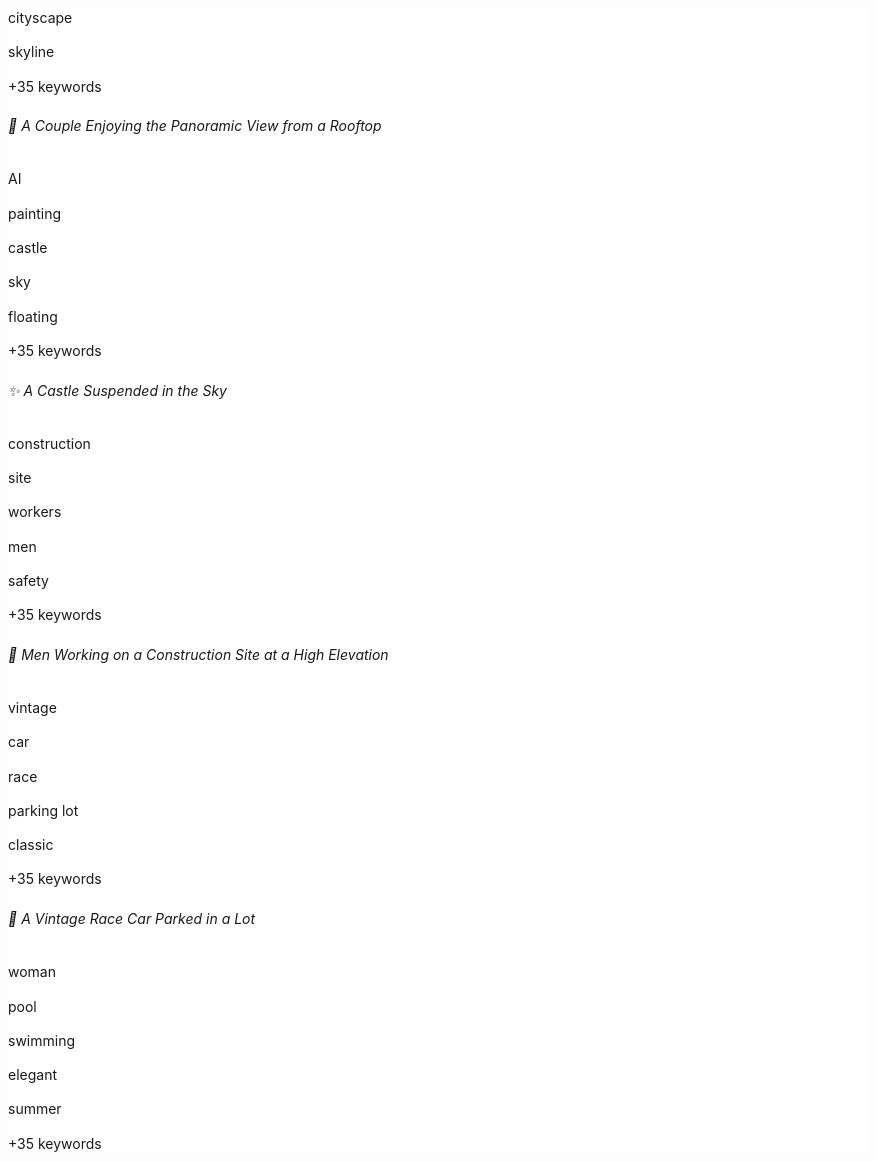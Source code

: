 cityscape

skyline

+35 keywords

###### 📸 A Couple Enjoying the Panoramic View from a Rooftop

AI

painting

castle

sky

floating

+35 keywords

###### ✨ A Castle Suspended in the Sky

construction

site

workers

men

safety

+35 keywords

###### 📸 Men Working on a Construction Site at a High Elevation

vintage

car

race

parking lot

classic

+35 keywords

###### 📸 A Vintage Race Car Parked in a Lot

woman

pool

swimming

elegant

summer

+35 keywords
